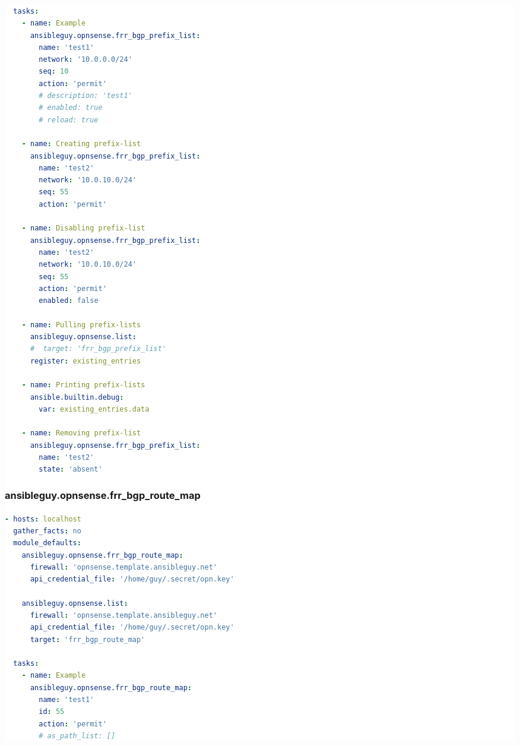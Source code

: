 ```yaml
  tasks:
    - name: Example
      ansibleguy.opnsense.frr_bgp_prefix_list:
        name: 'test1'
        network: '10.0.0.0/24'
        seq: 10
        action: 'permit'
        # description: 'test1'
        # enabled: true
        # reload: true

    - name: Creating prefix-list
      ansibleguy.opnsense.frr_bgp_prefix_list:
        name: 'test2'
        network: '10.0.10.0/24'
        seq: 55
        action: 'permit'

    - name: Disabling prefix-list
      ansibleguy.opnsense.frr_bgp_prefix_list:
        name: 'test2'
        network: '10.0.10.0/24'
        seq: 55
        action: 'permit'
        enabled: false

    - name: Pulling prefix-lists
      ansibleguy.opnsense.list:
      #  target: 'frr_bgp_prefix_list'
      register: existing_entries

    - name: Printing prefix-lists
      ansible.builtin.debug:
        var: existing_entries.data

    - name: Removing prefix-list
      ansibleguy.opnsense.frr_bgp_prefix_list:
        name: 'test2'
        state: 'absent'
```

### ansibleguy.opnsense.frr_bgp_route_map

```yaml
- hosts: localhost
  gather_facts: no
  module_defaults:
    ansibleguy.opnsense.frr_bgp_route_map:
      firewall: 'opnsense.template.ansibleguy.net'
      api_credential_file: '/home/guy/.secret/opn.key'

    ansibleguy.opnsense.list:
      firewall: 'opnsense.template.ansibleguy.net'
      api_credential_file: '/home/guy/.secret/opn.key'
      target: 'frr_bgp_route_map'

  tasks:
    - name: Example
      ansibleguy.opnsense.frr_bgp_route_map:
        name: 'test1'
        id: 55
        action: 'permit'
        # as_path_list: []
```